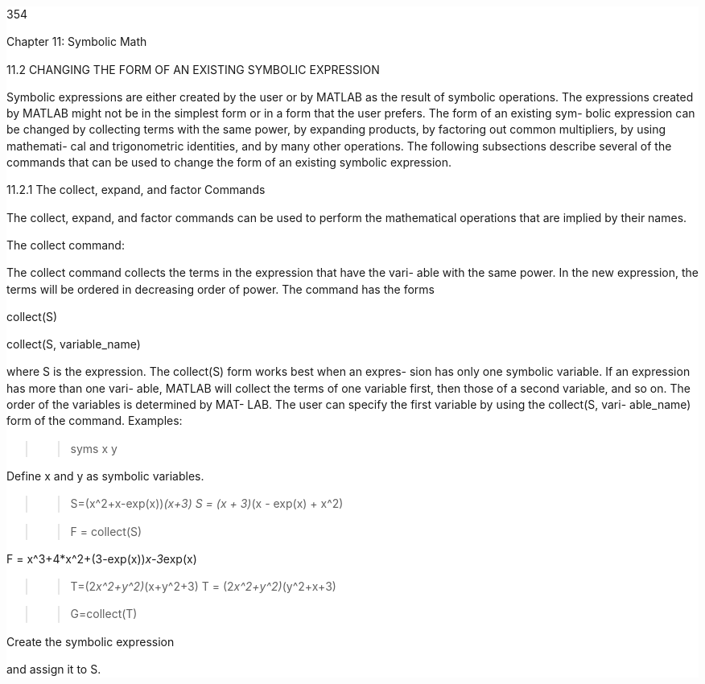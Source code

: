 354

Chapter 11: Symbolic Math

11.2 CHANGING THE FORM OF AN EXISTING SYMBOLIC EXPRESSION

Symbolic expressions are either created by the user or by MATLAB as the result
of symbolic operations. The expressions created by MATLAB might not be in
the simplest form or in a form that the user prefers. The form of an existing sym-
bolic  expression  can  be  changed  by  collecting  terms  with  the  same  power,  by
expanding products, by factoring out common multipliers, by using mathemati-
cal and trigonometric identities, and by many other operations. The following
subsections  describe  several  of  the  commands  that  can  be  used  to  change  the
form of an existing symbolic expression.

11.2.1 The collect, expand, and factor Commands

The collect, expand, and factor commands can be used to perform the
mathematical operations that are implied by their names.

The collect command:

The collect command collects the terms in the expression that have the vari-
able with the same power. In the new expression, the terms will be ordered in
decreasing order of power. The command has the forms

collect(S)

collect(S, variable_name)

where S is the expression. The collect(S) form works best when an expres-
sion has only one symbolic variable. If an expression has more than one vari-
able,  MATLAB  will  collect  the  terms  of  one  variable  first,  then  those  of  a
second variable, and so on. The order of the variables is determined by MAT-
LAB. The user can specify the first variable by using the collect(S, vari-
able_name) form of the command. Examples:

>> syms x y

Define x and y as symbolic variables.

>> S=(x^2+x-exp(x))*(x+3)
S =
(x + 3)*(x - exp(x) + x^2)

>> F = collect(S)

F =
x^3+4*x^2+(3-exp(x))*x-3*exp(x)

>> T=(2*x^2+y^2)*(x+y^2+3)
T =
(2*x^2+y^2)*(y^2+x+3)

>> G=collect(T)

Create the symbolic expression

and assign it to S.
